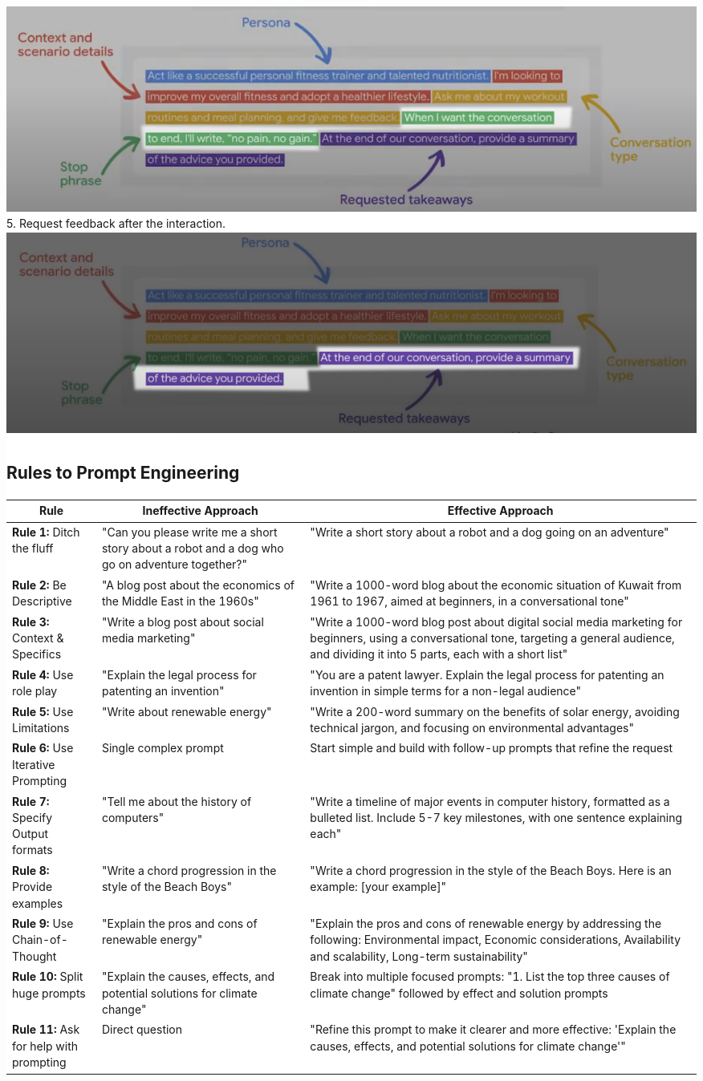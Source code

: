    ![Defining a Stop Phrase](https://raw.githubusercontent.com/kranthiB/tech-pulse/main/images/prompt-engineering/0010-D-AGL.png)
5. Request feedback after the interaction.  
   ![Requesting Feedback](https://raw.githubusercontent.com/kranthiB/tech-pulse/main/images/prompt-engineering/0010-E-AGL.png)

## Rules to Prompt Engineering

| Rule | Ineffective Approach | Effective Approach |
|------|---------------------|-------------------|
| **Rule 1:** Ditch the fluff | "Can you please write me a short story about a robot and a dog who go on adventure together?" | "Write a short story about a robot and a dog going on an adventure" |
| **Rule 2:** Be Descriptive | "A blog post about the economics of the Middle East in the 1960s" | "Write a 1000-word blog about the economic situation of Kuwait from 1961 to 1967, aimed at beginners, in a conversational tone" |
| **Rule 3:** Context & Specifics | "Write a blog post about social media marketing" | "Write a 1000-word blog post about digital social media marketing for beginners, using a conversational tone, targeting a general audience, and dividing it into 5 parts, each with a short list" |
| **Rule 4:** Use role play | "Explain the legal process for patenting an invention" | "You are a patent lawyer. Explain the legal process for patenting an invention in simple terms for a non-legal audience" |
| **Rule 5:** Use Limitations | "Write about renewable energy" | "Write a 200-word summary on the benefits of solar energy, avoiding technical jargon, and focusing on environmental advantages" |
| **Rule 6:** Use Iterative Prompting | Single complex prompt | Start simple and build with follow-up prompts that refine the request |
| **Rule 7:** Specify Output formats | "Tell me about the history of computers" | "Write a timeline of major events in computer history, formatted as a bulleted list. Include 5-7 key milestones, with one sentence explaining each" |
| **Rule 8:** Provide examples | "Write a chord progression in the style of the Beach Boys" | "Write a chord progression in the style of the Beach Boys. Here is an example: [your example]" |
| **Rule 9:** Use Chain-of-Thought | "Explain the pros and cons of renewable energy" | "Explain the pros and cons of renewable energy by addressing the following: Environmental impact, Economic considerations, Availability and scalability, Long-term sustainability" |
| **Rule 10:** Split huge prompts | "Explain the causes, effects, and potential solutions for climate change" | Break into multiple focused prompts: "1. List the top three causes of climate change" followed by effect and solution prompts |
| **Rule 11:** Ask for help with prompting | Direct question | "Refine this prompt to make it clearer and more effective: 'Explain the causes, effects, and potential solutions for climate change'" |
